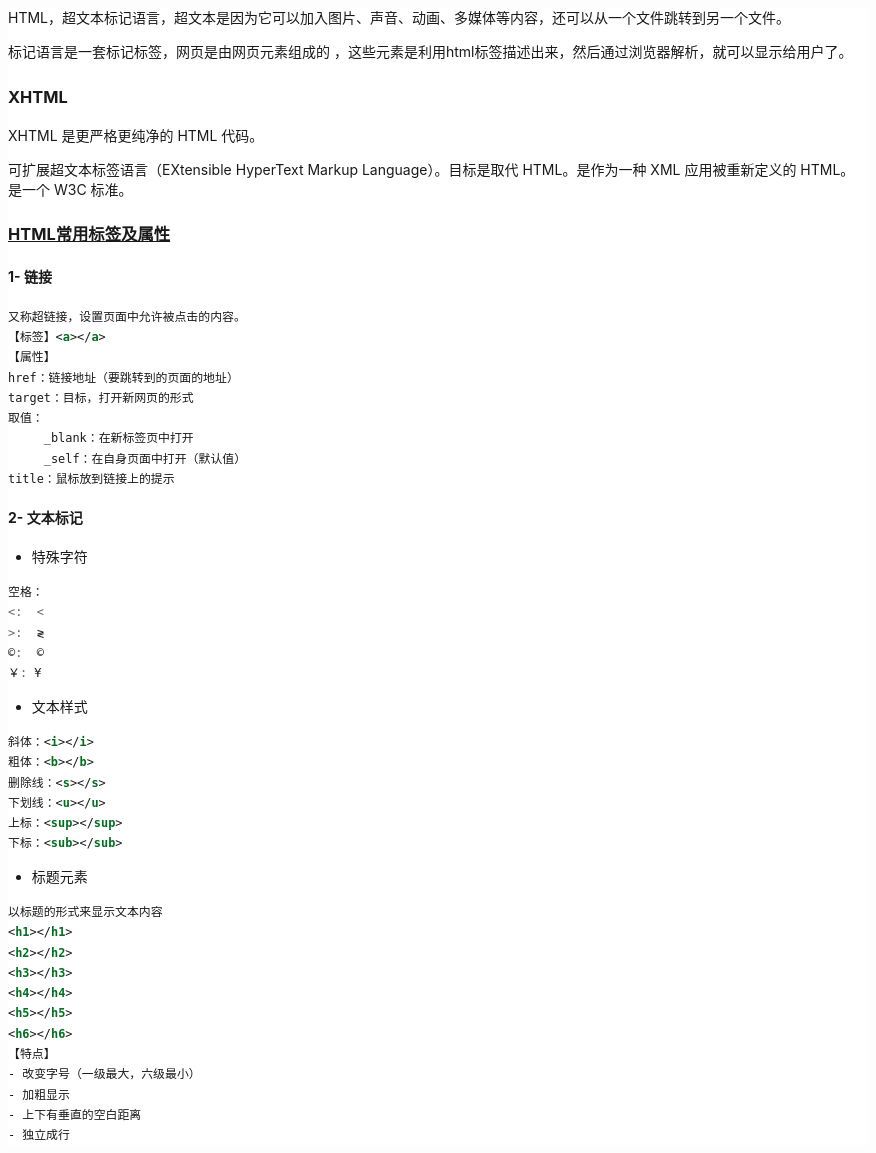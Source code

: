 HTML，超文本标记语言，超文本是因为它可以加入图片、声音、动画、多媒体等内容，还可以从一个文件跳转到另一个文件。

标记语言是一套标记标签，网页是由网页元素组成的 ，这些元素是利用html标签描述出来，然后通过浏览器解析，就可以显示给用户了。

###  XHTML

XHTML 是更严格更纯净的 HTML 代码。

可扩展超文本标签语言（EXtensible HyperText Markup Language）。目标是取代 HTML。是作为一种 XML 应用被重新定义的 HTML。是一个 W3C 标准。

### [HTML常用标签及属性](https://www.jianshu.com/p/57cecb7cfc4c)

#### 1- 链接

```xml
又称超链接，设置页面中允许被点击的内容。
【标签】<a></a>
【属性】
href：链接地址（要跳转到的页面的地址）
target：目标，打开新网页的形式
取值：
     _blank：在新标签页中打开
     _self：在自身页面中打开（默认值）
title：鼠标放到链接上的提示
```

#### 2- 文本标记

-   特殊字符

```jsx
空格： 
<:  <
>:  ≷  
©:  ©
￥: ¥ 
```

-   文本样式

```xml
斜体：<i></i>
粗体：<b></b>
删除线：<s></s>
下划线：<u></u>
上标：<sup></sup>
下标：<sub></sub>
```

-   标题元素

```xml
以标题的形式来显示文本内容
<h1></h1>
<h2></h2>
<h3></h3>
<h4></h4>
<h5></h5>
<h6></h6>
【特点】
- 改变字号（一级最大，六级最小）
- 加粗显示
- 上下有垂直的空白距离
- 独立成行
```
